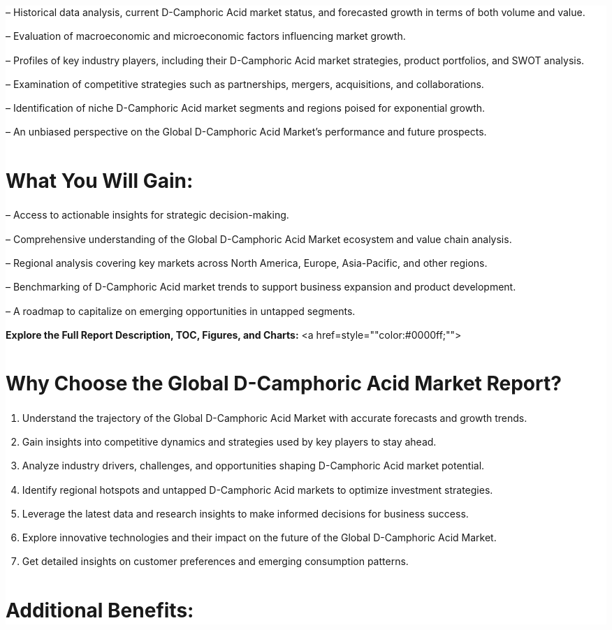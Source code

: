 – Historical data analysis, current D-Camphoric Acid market status, and forecasted growth in terms of both volume and value.

– Evaluation of macroeconomic and microeconomic factors influencing market growth.

– Profiles of key industry players, including their D-Camphoric Acid market strategies, product portfolios, and SWOT analysis.

– Examination of competitive strategies such as partnerships, mergers, acquisitions, and collaborations.

– Identification of niche D-Camphoric Acid market segments and regions poised for exponential growth.

– An unbiased perspective on the Global D-Camphoric Acid Market’s performance and future prospects.

# <strong>What You Will Gain:</strong>

– Access to actionable insights for strategic decision-making.

– Comprehensive understanding of the Global D-Camphoric Acid Market ecosystem and value chain analysis.

– Regional analysis covering key markets across North America, Europe, Asia-Pacific, and other regions.

– Benchmarking of D-Camphoric Acid market trends to support business expansion and product development.

– A roadmap to capitalize on emerging opportunities in untapped segments.

<strong>Explore the Full Report Description, TOC, Figures, and Charts:</strong>
<a href=style=""color:#0000ff;""></a>

# <strong>Why Choose the Global D-Camphoric Acid Market Report?</strong>

1. Understand the trajectory of the Global D-Camphoric Acid Market with accurate forecasts and growth trends.

2. Gain insights into competitive dynamics and strategies used by key players to stay ahead.

3. Analyze industry drivers, challenges, and opportunities shaping D-Camphoric Acid market potential.

4. Identify regional hotspots and untapped D-Camphoric Acid markets to optimize investment strategies.

5. Leverage the latest data and research insights to make informed decisions for business success.

6. Explore innovative technologies and their impact on the future of the Global D-Camphoric Acid Market.

7. Get detailed insights on customer preferences and emerging consumption patterns.

# <strong>Additional Benefits:</strong>
